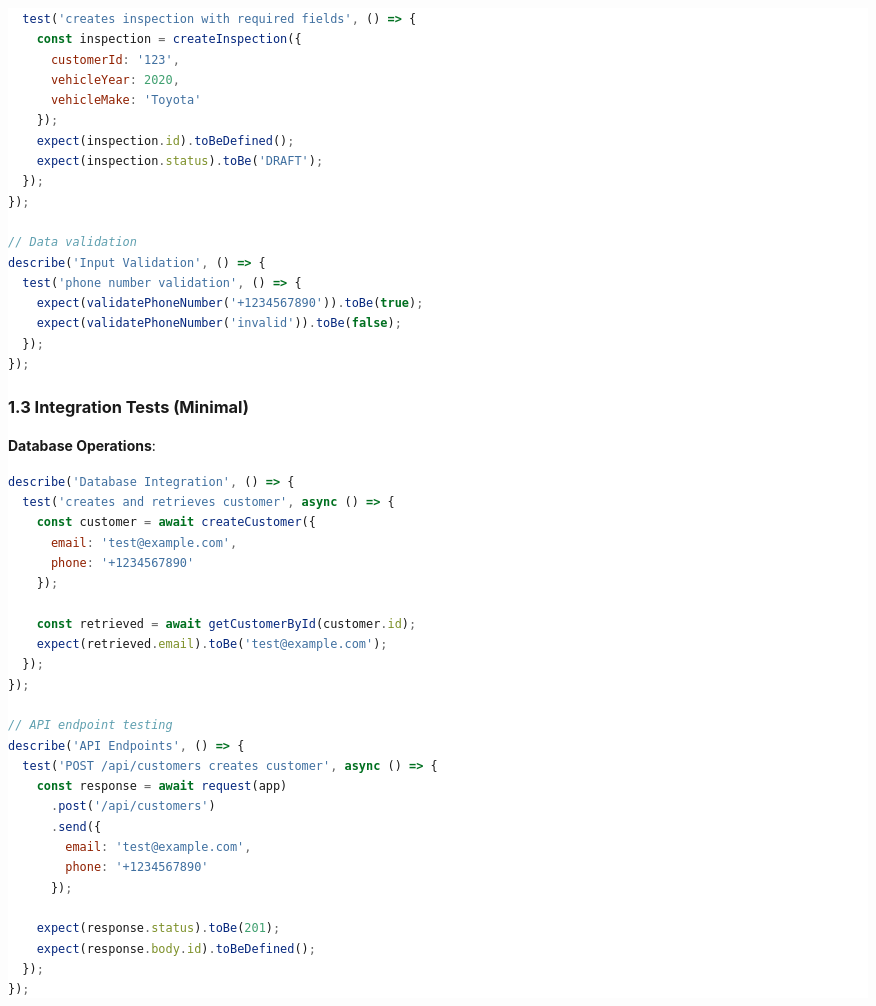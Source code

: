 ```javascript
  test('creates inspection with required fields', () => {
    const inspection = createInspection({
      customerId: '123',
      vehicleYear: 2020,
      vehicleMake: 'Toyota'
    });
    expect(inspection.id).toBeDefined();
    expect(inspection.status).toBe('DRAFT');
  });
});

// Data validation
describe('Input Validation', () => {
  test('phone number validation', () => {
    expect(validatePhoneNumber('+1234567890')).toBe(true);
    expect(validatePhoneNumber('invalid')).toBe(false);
  });
});
```

### 1.3 Integration Tests (Minimal)

**Database Operations**:
```javascript
describe('Database Integration', () => {
  test('creates and retrieves customer', async () => {
    const customer = await createCustomer({
      email: 'test@example.com',
      phone: '+1234567890'
    });
    
    const retrieved = await getCustomerById(customer.id);
    expect(retrieved.email).toBe('test@example.com');
  });
});

// API endpoint testing
describe('API Endpoints', () => {
  test('POST /api/customers creates customer', async () => {
    const response = await request(app)
      .post('/api/customers')
      .send({
        email: 'test@example.com',
        phone: '+1234567890'
      });
    
    expect(response.status).toBe(201);
    expect(response.body.id).toBeDefined();
  });
});
```
